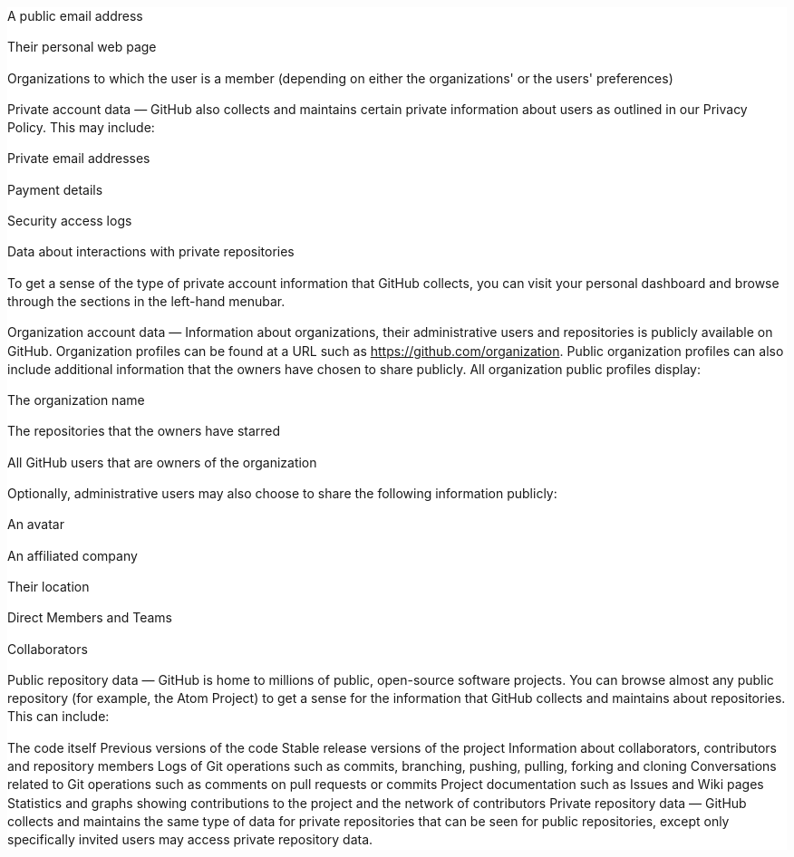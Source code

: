 A public email address

Their personal web page

Organizations to which the user is a member (depending on either the organizations' or the users' preferences)

Private account data — GitHub also collects and maintains certain private information about users as outlined in our Privacy Policy. This may include:

Private email addresses

Payment details

Security access logs

Data about interactions with private repositories

To get a sense of the type of private account information that GitHub collects, you can visit your personal dashboard and browse through the sections in the left-hand menubar.

Organization account data — Information about organizations, their administrative users and repositories is publicly available on GitHub. Organization profiles can be found at a URL such as https://github.com/organization. Public organization profiles can also include additional information that the owners have chosen to share publicly. All organization public profiles display:

The organization name

The repositories that the owners have starred

All GitHub users that are owners of the organization

Optionally, administrative users may also choose to share the following information publicly:

An avatar

An affiliated company

Their location

Direct Members and Teams

Collaborators

Public repository data — GitHub is home to millions of public, open-source software projects. You can browse almost any public repository (for example, the Atom Project) to get a sense for the information that GitHub collects and maintains about repositories. This can include:

The code itself
Previous versions of the code
Stable release versions of the project
Information about collaborators, contributors and repository members
Logs of Git operations such as commits, branching, pushing, pulling, forking and cloning
Conversations related to Git operations such as comments on pull requests or commits
Project documentation such as Issues and Wiki pages
Statistics and graphs showing contributions to the project and the network of contributors
Private repository data — GitHub collects and maintains the same type of data for private repositories that can be seen for public repositories, except only specifically invited users may access private repository data.
